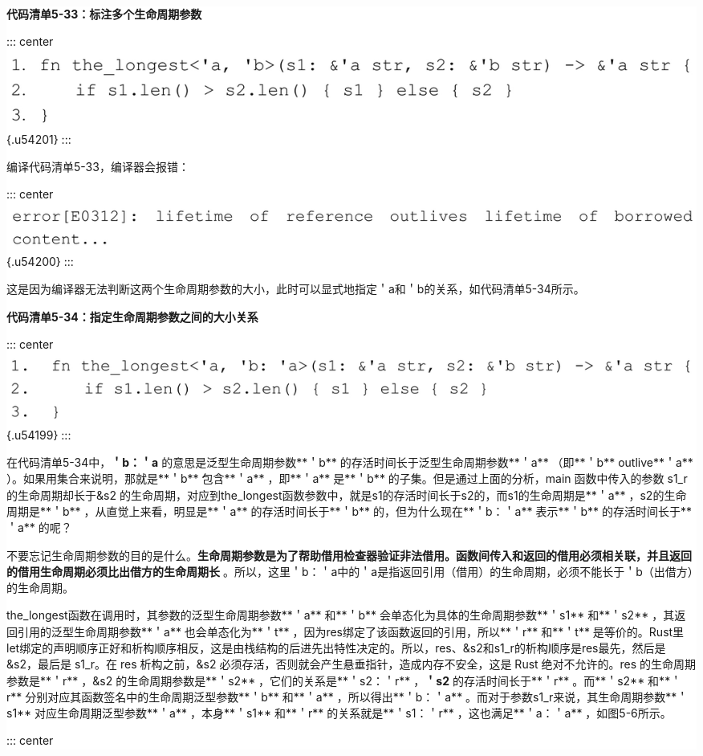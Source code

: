 **代码清单5-33：标注多个生命周期参数**

::: center
![](./media/Image00285.jpg){.u54201}
:::

编译代码清单5-33，编译器会报错：

::: center
![](./media/Image00286.jpg){.u54200}
:::

这是因为编译器无法判断这两个生命周期参数的大小，此时可以显式地指定＇a和＇b的关系，如代码清单5-34所示。

**代码清单5-34：指定生命周期参数之间的大小关系**

::: center
![](./media/Image00287.jpg){.u54199}
:::

在代码清单5-34中，**＇b：＇a** 的意思是泛型生命周期参数**＇b** 的存活时间长于泛型生命周期参数**＇a** （即**＇b** outlive**＇a** ）。如果用集合来说明，那就是**＇b** 包含**＇a** ，即**＇a** 是**＇b** 的子集。但是通过上面的分析，main 函数中传入的参数 s1_r 的生命周期却长于&s2 的生命周期，对应到the_longest函数参数中，就是s1的存活时间长于s2的，而s1的生命周期是**＇a** ，s2的生命周期是**＇b** ，从直觉上来看，明显是**＇a** 的存活时间长于**＇b** 的，但为什么现在**＇b：＇a** 表示**＇b** 的存活时间长于**＇a** 的呢？

不要忘记生命周期参数的目的是什么。**生命周期参数是为了帮助借用检查器验证非法借用。函数间传入和返回的借用必须相关联，并且返回的借用生命周期必须比出借方的生命周期长** 。所以，这里＇b：＇a中的＇a是指返回引用（借用）的生命周期，必须不能长于＇b（出借方）的生命周期。

the_longest函数在调用时，其参数的泛型生命周期参数**＇a** 和**＇b** 会单态化为具体的生命周期参数**＇s1** 和**＇s2** ，其返回引用的泛型生命周期参数**＇a** 也会单态化为**＇t** ，因为res绑定了该函数返回的引用，所以**＇r** 和**＇t** 是等价的。Rust里let绑定的声明顺序正好和析构顺序相反，这是由栈结构的后进先出特性决定的。所以，res、&s2和s1_r的析构顺序是res最先，然后是&s2，最后是 s1_r。在 res 析构之前，&s2 必须存活，否则就会产生悬垂指针，造成内存不安全，这是 Rust 绝对不允许的。res 的生命周期参数是**＇r** ，&s2 的生命周期参数是**＇s2** ，它们的关系是**＇s2：＇r** ，**＇s2** 的存活时间长于**＇r** 。而**＇s2** 和**＇r** 分别对应其函数签名中的生命周期泛型参数**＇b** 和**＇a** ，所以得出**＇b：＇a** 。而对于参数s1_r来说，其生命周期参数**＇s1** 对应生命周期泛型参数**＇a** ，本身**＇s1** 和**＇r** 的关系就是**＇s1：＇r** ，这也满足**＇a：＇a** ，如图5-6所示。

::: center